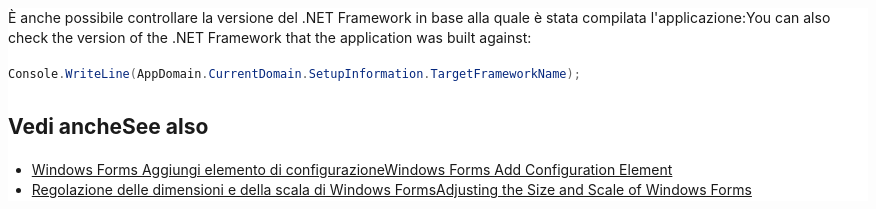 <span data-ttu-id="0701b-151">È anche possibile controllare la versione del .NET Framework in base alla quale è stata compilata l'applicazione:</span><span class="sxs-lookup"><span data-stu-id="0701b-151">You can also check the version of the .NET Framework that the application was built against:</span></span>

```csharp
Console.WriteLine(AppDomain.CurrentDomain.SetupInformation.TargetFrameworkName);
```

## <a name="see-also"></a><span data-ttu-id="0701b-152">Vedi anche</span><span class="sxs-lookup"><span data-stu-id="0701b-152">See also</span></span>

- [<span data-ttu-id="0701b-153">Windows Forms Aggiungi elemento di configurazione</span><span class="sxs-lookup"><span data-stu-id="0701b-153">Windows Forms Add Configuration Element</span></span>](../configure-apps/file-schema/winforms/windows-forms-add-configuration-element.md)
- [<span data-ttu-id="0701b-154">Regolazione delle dimensioni e della scala di Windows Forms</span><span class="sxs-lookup"><span data-stu-id="0701b-154">Adjusting the Size and Scale of Windows Forms</span></span>](adjusting-the-size-and-scale-of-windows-forms.md)
